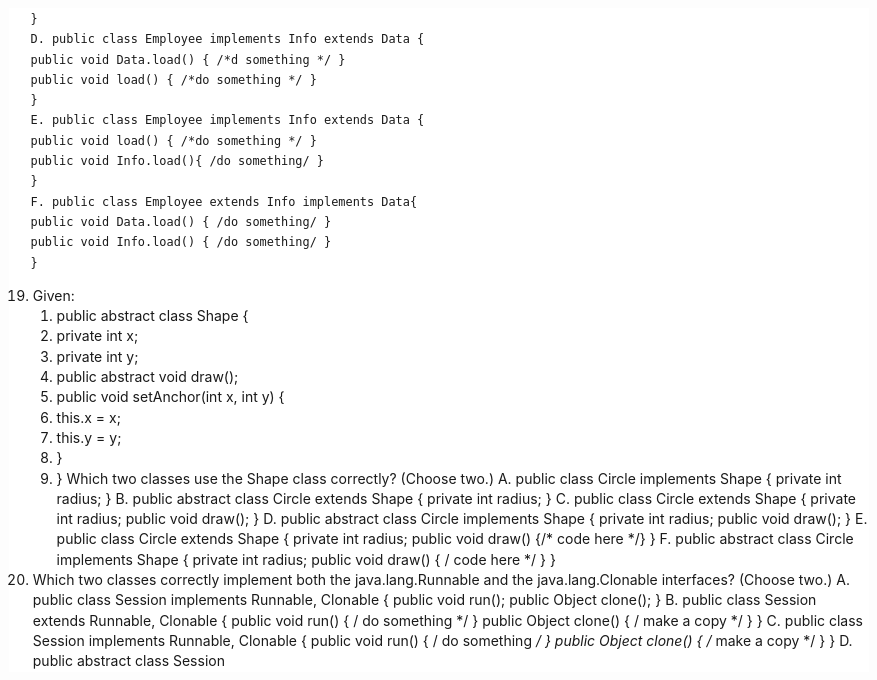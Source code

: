        }
       D. public class Employee implements Info extends Data {
       public void Data.load() { /*d something */ }
       public void load() { /*do something */ }
       }
       E. public class Employee implements Info extends Data {
       public void load() { /*do something */ }
       public void Info.load(){ /do something/ }
       }
       F. public class Employee extends Info implements Data{
       public void Data.load() { /do something/ }
       public void Info.load() { /do something/ }
       }
19. Given:
    1. public abstract class Shape {
    2. private int x;
    3. private int y;
    4. public abstract void draw();
    5. public void setAnchor(int x, int y) {
    6. this.x = x;
    7. this.y = y;
    8. }
    9. }
       Which two classes use the Shape class correctly? (Choose two.)
       A. public class Circle implements Shape {
       private int radius;
       }
       B. public abstract class Circle extends Shape {
       private int radius;
       }
       C. public class Circle extends Shape {
       private int radius;
       public void draw();
       }
       D. public abstract class Circle implements Shape {
       private int radius;
       public void draw();
       }
       E. public class Circle extends Shape {
       private int radius;
       public void draw() {/* code here */}
       }
       F. public abstract class Circle implements Shape {
       private int radius;
       public void draw() { / code here */ }
       }
20. Which two classes correctly implement both the java.lang.Runnable
    and the java.lang.Clonable interfaces? (Choose two.)
    A. public class Session
    implements Runnable, Clonable {
    public void run();
    public Object clone();
    }
    B. public class Session
    extends Runnable, Clonable {
    public void run() { / do something */ }
    public Object clone() { / make a copy */ }
    }
    C. public class Session
    implements Runnable, Clonable {
    public void run() { / do something */ }
    public Object clone() { /* make a copy */ }
    }
    D. public abstract class Session